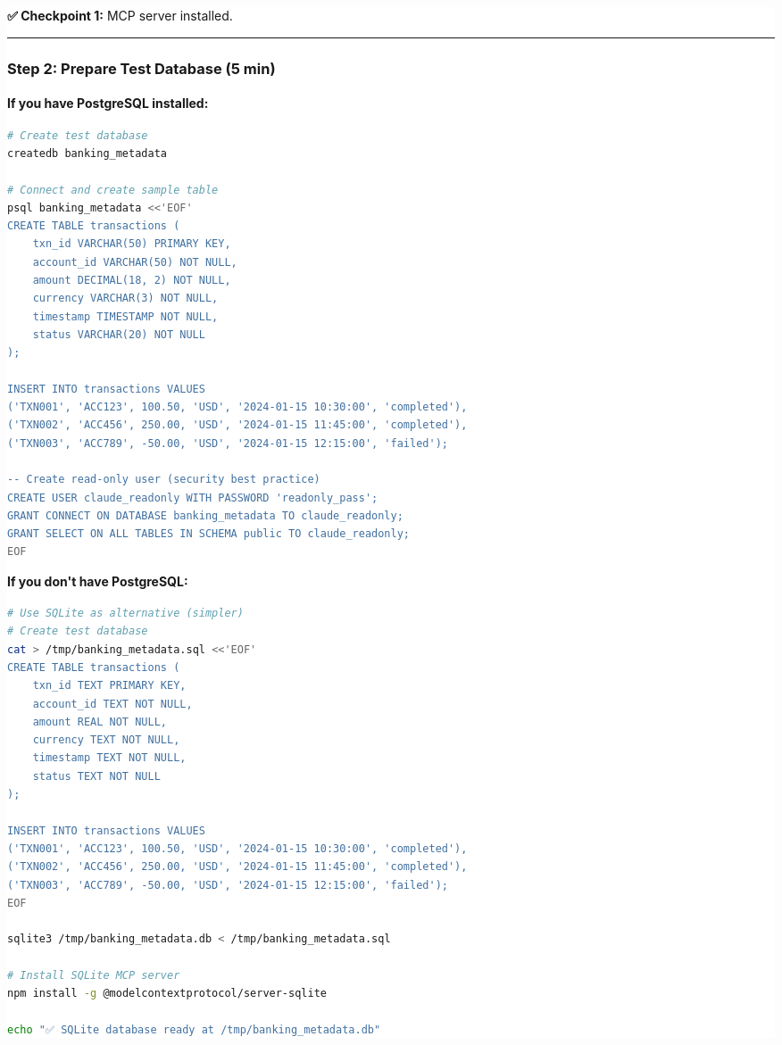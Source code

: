 
**✅ Checkpoint 1:** MCP server installed.

---

### Step 2: Prepare Test Database (5 min)

**If you have PostgreSQL installed:**

```bash
# Create test database
createdb banking_metadata

# Connect and create sample table
psql banking_metadata <<'EOF'
CREATE TABLE transactions (
    txn_id VARCHAR(50) PRIMARY KEY,
    account_id VARCHAR(50) NOT NULL,
    amount DECIMAL(18, 2) NOT NULL,
    currency VARCHAR(3) NOT NULL,
    timestamp TIMESTAMP NOT NULL,
    status VARCHAR(20) NOT NULL
);

INSERT INTO transactions VALUES
('TXN001', 'ACC123', 100.50, 'USD', '2024-01-15 10:30:00', 'completed'),
('TXN002', 'ACC456', 250.00, 'USD', '2024-01-15 11:45:00', 'completed'),
('TXN003', 'ACC789', -50.00, 'USD', '2024-01-15 12:15:00', 'failed');

-- Create read-only user (security best practice)
CREATE USER claude_readonly WITH PASSWORD 'readonly_pass';
GRANT CONNECT ON DATABASE banking_metadata TO claude_readonly;
GRANT SELECT ON ALL TABLES IN SCHEMA public TO claude_readonly;
EOF
```

**If you don't have PostgreSQL:**

```bash
# Use SQLite as alternative (simpler)
# Create test database
cat > /tmp/banking_metadata.sql <<'EOF'
CREATE TABLE transactions (
    txn_id TEXT PRIMARY KEY,
    account_id TEXT NOT NULL,
    amount REAL NOT NULL,
    currency TEXT NOT NULL,
    timestamp TEXT NOT NULL,
    status TEXT NOT NULL
);

INSERT INTO transactions VALUES
('TXN001', 'ACC123', 100.50, 'USD', '2024-01-15 10:30:00', 'completed'),
('TXN002', 'ACC456', 250.00, 'USD', '2024-01-15 11:45:00', 'completed'),
('TXN003', 'ACC789', -50.00, 'USD', '2024-01-15 12:15:00', 'failed');
EOF

sqlite3 /tmp/banking_metadata.db < /tmp/banking_metadata.sql

# Install SQLite MCP server
npm install -g @modelcontextprotocol/server-sqlite

echo "✅ SQLite database ready at /tmp/banking_metadata.db"
```
